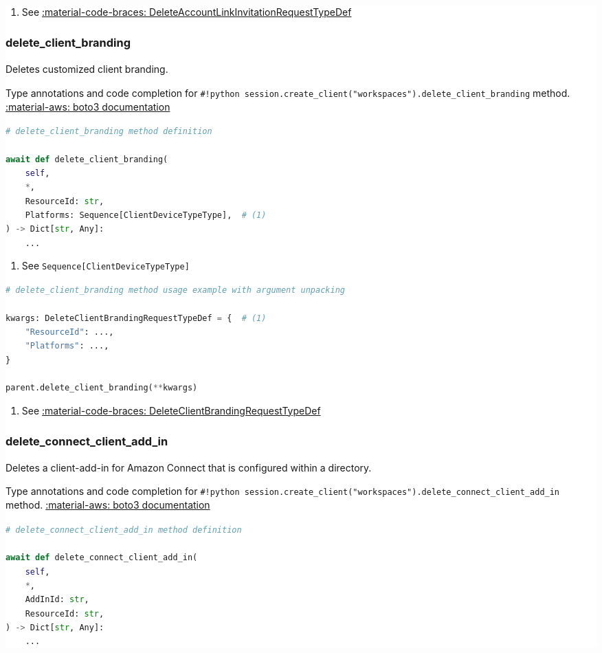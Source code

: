 1. See [:material-code-braces: DeleteAccountLinkInvitationRequestTypeDef](./type_defs.md#deleteaccountlinkinvitationrequesttypedef)

### delete\_client\_branding

Deletes customized client branding.

Type annotations and code completion for `#!python session.create_client("workspaces").delete_client_branding` method.
[:material-aws: boto3 documentation](https://boto3.amazonaws.com/v1/documentation/api/latest/reference/services/workspaces/client/delete_client_branding.html)

```python
# delete_client_branding method definition

await def delete_client_branding(
    self,
    *,
    ResourceId: str,
    Platforms: Sequence[ClientDeviceTypeType],  # (1)
) -> Dict[str, Any]:
    ...
```

1. See `Sequence[ClientDeviceTypeType]`


```python
# delete_client_branding method usage example with argument unpacking

kwargs: DeleteClientBrandingRequestTypeDef = {  # (1)
    "ResourceId": ...,
    "Platforms": ...,
}

parent.delete_client_branding(**kwargs)
```

1. See [:material-code-braces: DeleteClientBrandingRequestTypeDef](./type_defs.md#deleteclientbrandingrequesttypedef)

### delete\_connect\_client\_add\_in

Deletes a client-add-in for Amazon Connect that is configured within a
directory.

Type annotations and code completion for `#!python session.create_client("workspaces").delete_connect_client_add_in` method.
[:material-aws: boto3 documentation](https://boto3.amazonaws.com/v1/documentation/api/latest/reference/services/workspaces/client/delete_connect_client_add_in.html)

```python
# delete_connect_client_add_in method definition

await def delete_connect_client_add_in(
    self,
    *,
    AddInId: str,
    ResourceId: str,
) -> Dict[str, Any]:
    ...
```
